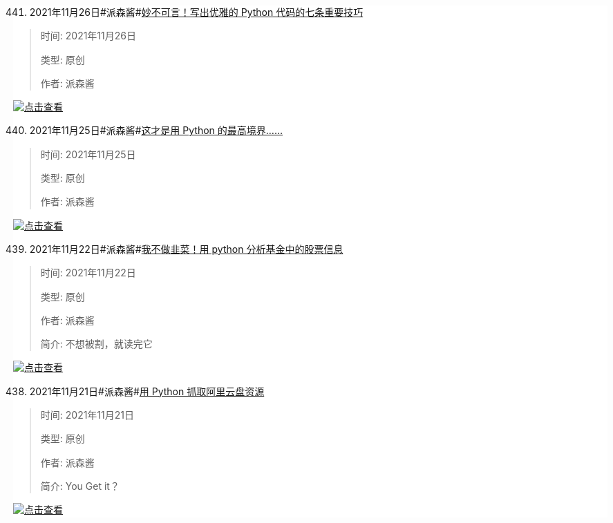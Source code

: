441. 2021年11月26日#派森酱#[妙不可言！写出优雅的 Python 代码的七条重要技巧](http://mp.weixin.qq.com/s?__biz=MzkxNDI3NjcwMw==&mid=2247496780&idx=1&sn=65e70e984287dfb733d105df151658d4&chksm=c1725c7cf605d56a77eecb34bf0ea438eecfc95b906ed3ef99b334c05f10a673d88ca0da5c04&scene=27#wechat_redirect)

> 时间: 2021年11月26日
> 
> 类型: 原创
> 
> 作者: 派森酱
> 
[![点击查看](http://mmbiz.qpic.cn/mmbiz_jpg/pbRNVEA1d2xkPZnNp5FtRu4oAhTWQoBBnc5Jn4mQQcqLUWeeX7sDhRhVia4Vy0wL9D5m8Wm6MArVYQcHSYnYVLw/0?wx_fmt=jpeg)](http://mp.weixin.qq.com/s?__biz=MzkxNDI3NjcwMw==&mid=2247496780&idx=1&sn=65e70e984287dfb733d105df151658d4&chksm=c1725c7cf605d56a77eecb34bf0ea438eecfc95b906ed3ef99b334c05f10a673d88ca0da5c04&scene=27#wechat_redirect)

440. 2021年11月25日#派森酱#[这才是用 Python 的最高境界……](http://mp.weixin.qq.com/s?__biz=MzkxNDI3NjcwMw==&mid=2247496747&idx=1&sn=2f8062701fc4e36cfd9d4430dbe2461e&chksm=c1725c1bf605d50dfad1d255b9a9ac898148fc919f93ff200c1ef52224d8e678b8128b86b70c&scene=27#wechat_redirect)

> 时间: 2021年11月25日
> 
> 类型: 原创
> 
> 作者: 派森酱
> 
[![点击查看](http://mmbiz.qpic.cn/mmbiz_jpg/pbRNVEA1d2zAXvQqf3lC346HnPKWlzk5HxRiaFN3MevtMoeS1SLNS77pjkaWMKcwDQIUROJGX6LnRfS8ofJEHiaw/0?wx_fmt=jpeg)](http://mp.weixin.qq.com/s?__biz=MzkxNDI3NjcwMw==&mid=2247496747&idx=1&sn=2f8062701fc4e36cfd9d4430dbe2461e&chksm=c1725c1bf605d50dfad1d255b9a9ac898148fc919f93ff200c1ef52224d8e678b8128b86b70c&scene=27#wechat_redirect)

439. 2021年11月22日#派森酱#[我不做韭菜！用 python 分析基金中的股票信息](http://mp.weixin.qq.com/s?__biz=MzkxNDI3NjcwMw==&mid=2247496656&idx=1&sn=bbc84ff4af75bc9046bbe59b020d46bf&chksm=c1725be0f605d2f6948d3b9abc408177d45b660dc32a74c4215fd5c70de642568e89054a2e08&scene=27#wechat_redirect)

> 时间: 2021年11月22日
> 
> 类型: 原创
> 
> 作者: 派森酱
> 
> 简介: 不想被割，就读完它
> 
[![点击查看](http://mmbiz.qpic.cn/mmbiz_jpg/pbRNVEA1d2zPRYVo7K7CB6uxBARqfo5dK3Zp6stclmhoR7sJtCuytiageOWjN5HuNSZX2tQJgYdRnE0jrnRvEBA/0?wx_fmt=jpeg)](http://mp.weixin.qq.com/s?__biz=MzkxNDI3NjcwMw==&mid=2247496656&idx=1&sn=bbc84ff4af75bc9046bbe59b020d46bf&chksm=c1725be0f605d2f6948d3b9abc408177d45b660dc32a74c4215fd5c70de642568e89054a2e08&scene=27#wechat_redirect)

438. 2021年11月21日#派森酱#[用 Python 抓取阿里云盘资源](http://mp.weixin.qq.com/s?__biz=MzkxNDI3NjcwMw==&mid=2247496575&idx=1&sn=64e863dc2cd2ea8fe1ce3c3c96fe8d07&chksm=c1725b4ff605d2594096137923afdc5bc5613c3ba4fd405b50ef8169cf9b956b8e778a16d66f&scene=27#wechat_redirect)

> 时间: 2021年11月21日
> 
> 类型: 原创
> 
> 作者: 派森酱
> 
> 简介: You Get it？
> 
[![点击查看](http://mmbiz.qpic.cn/mmbiz_jpg/pbRNVEA1d2y3ib845UbDpymZrPWMUlplIVicP9tX3m2ibh4CJqWraSepq84uhT7BZCr4Ko1hEE6zJXoIv1vZ4uwcw/0?wx_fmt=jpeg)](http://mp.weixin.qq.com/s?__biz=MzkxNDI3NjcwMw==&mid=2247496575&idx=1&sn=64e863dc2cd2ea8fe1ce3c3c96fe8d07&chksm=c1725b4ff605d2594096137923afdc5bc5613c3ba4fd405b50ef8169cf9b956b8e778a16d66f&scene=27#wechat_redirect)
